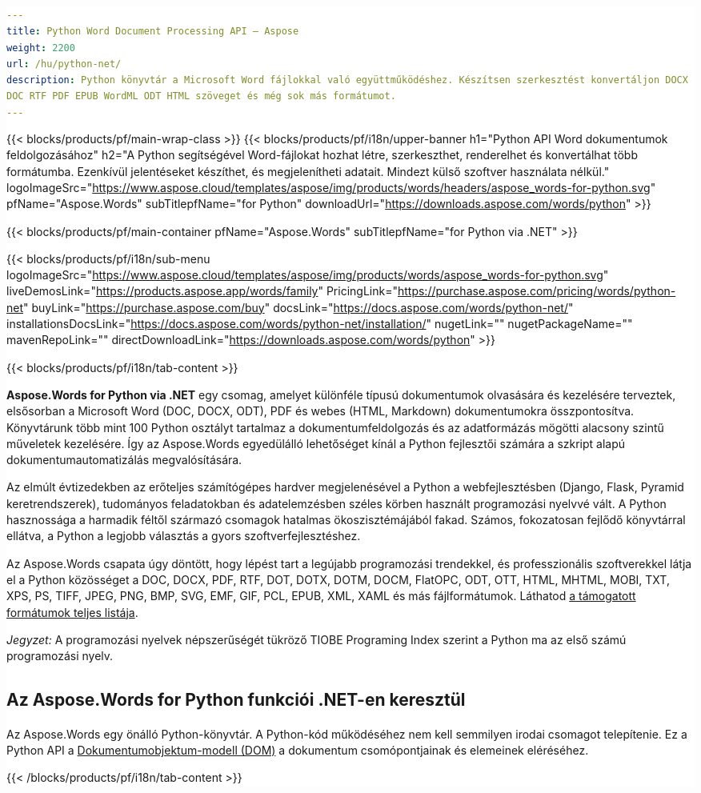 ```yaml
---
title: Python Word Document Processing API – Aspose 
weight: 2200
url: /hu/python-net/
description: Python könyvtár a Microsoft Word fájlokkal való együttműködéshez. Készítsen szerkesztést konvertáljon DOCX DOC RTF PDF EPUB WordML ODT HTML szöveget és még sok más formátumot.
---
```


{{< blocks/products/pf/main-wrap-class >}}
{{< blocks/products/pf/i18n/upper-banner h1="Python API Word dokumentumok feldolgozásához" h2="A Python segítségével Word-fájlokat hozhat létre, szerkeszthet, renderelhet és konvertálhat több formátumba. Ezenkívül jelentéseket készíthet, és megjelenítheti adatait. Mindezt külső szoftver használata nélkül." logoImageSrc="https://www.aspose.cloud/templates/aspose/img/products/words/headers/aspose_words-for-python.svg" pfName="Aspose.Words" subTitlepfName="for Python" downloadUrl="https://downloads.aspose.com/words/python" >}}

{{< blocks/products/pf/main-container pfName="Aspose.Words" subTitlepfName="for Python via .NET" >}}

{{< blocks/products/pf/i18n/sub-menu logoImageSrc="https://www.aspose.cloud/templates/aspose/img/products/words/aspose_words-for-python.svg" liveDemosLink="https://products.aspose.app/words/family" PricingLink="https://purchase.aspose.com/pricing/words/python-net" buyLink="https://purchase.aspose.com/buy" docsLink="https://docs.aspose.com/words/python-net/" installationsDocsLink="https://docs.aspose.com/words/python-net/installation/" nugetLink="" nugetPackageName="" mavenRepoLink="" directDownloadLink="https://downloads.aspose.com/words/python" >}}

{{< blocks/products/pf/i18n/tab-content >}}

<p><strong>Aspose.Words for Python via .NET</strong> egy csomag, amelyet különféle típusú dokumentumok olvasására és kezelésére terveztek, elsősorban a Microsoft Word (DOC, DOCX, ODT), PDF és webes (HTML, Markdown) dokumentumokra összpontosítva. Könyvtárunk több mint 100 Python osztályt tartalmaz a dokumentumfeldolgozás és az adatformázás mögötti alacsony szintű műveletek kezelésére. Így az Aspose.Words egyedülálló lehetőséget kínál a Python fejlesztői számára a szkript alapú dokumentumautomatizálás megvalósítására.</p>
<p>Az elmúlt évtizedekben az erőteljes számítógépes hardver megjelenésével a Python a webfejlesztésben (Django, Flask, Pyramid keretrendszerek), tudományos feladatokban és adatelemzésben széles körben használt programozási nyelvvé vált. A Python hasznossága a harmadik féltől származó csomagok hatalmas ökoszisztémájából fakad. Számos, fokozatosan fejlődő könyvtárral ellátva, a Python a legjobb választás a gyors szoftverfejlesztéshez.</p>
<p>Az Aspose.Words csapata úgy döntött, hogy lépést tart a legújabb programozási trendekkel, és professzionális szoftverekkel látja el a Python közösséget a DOC, DOCX, PDF, RTF, DOT, DOTX, DOTM, DOCM, FlatOPC, ODT, OTT, HTML, MHTML, MOBI, TXT, XPS, PS, TIFF, JPEG, PNG, BMP, SVG, EMF, GIF, PCL, EPUB, XML, XAML és más fájlformátumok. Láthatod <a href="https://docs.aspose.com/words/python-net/supported-document-formats/">a támogatott formátumok teljes listája</a>.</p>
<p><i>Jegyzet:</i> A programozási nyelvek népszerűségét tükröző TIOBE Programing Index szerint a Python ma az első számú programozási nyelv.</p>
<h2 class="h2title">Az Aspose.Words for Python funkciói .NET-en keresztül</h2>
<p>Az Aspose.Words egy önálló Python-könyvtár. A Python-kód működéséhez nem kell semmilyen irodai csomagot telepítenie. Ez a Python API a <a href="https://docs.aspose.com/words/python-net/aspose-words-document-object-model/">Dokumentumobjektum-modell (DOM)</a> a dokumentum csomópontjainak és elemeinek eléréséhez.</p>
{{< /blocks/products/pf/i18n/tab-content >}}
